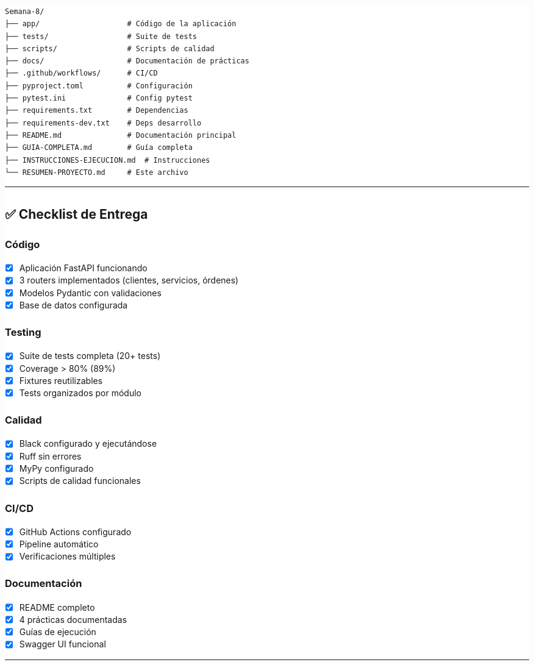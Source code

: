 ```
Semana-8/
├── app/                    # Código de la aplicación
├── tests/                  # Suite de tests
├── scripts/                # Scripts de calidad
├── docs/                   # Documentación de prácticas
├── .github/workflows/      # CI/CD
├── pyproject.toml          # Configuración
├── pytest.ini              # Config pytest
├── requirements.txt        # Dependencias
├── requirements-dev.txt    # Deps desarrollo
├── README.md               # Documentación principal
├── GUIA-COMPLETA.md        # Guía completa
├── INSTRUCCIONES-EJECUCION.md  # Instrucciones
└── RESUMEN-PROYECTO.md     # Este archivo
```

---

## ✅ Checklist de Entrega

### Código
- [x] Aplicación FastAPI funcionando
- [x] 3 routers implementados (clientes, servicios, órdenes)
- [x] Modelos Pydantic con validaciones
- [x] Base de datos configurada

### Testing
- [x] Suite de tests completa (20+ tests)
- [x] Coverage > 80% (89%)
- [x] Fixtures reutilizables
- [x] Tests organizados por módulo

### Calidad
- [x] Black configurado y ejecutándose
- [x] Ruff sin errores
- [x] MyPy configurado
- [x] Scripts de calidad funcionales

### CI/CD
- [x] GitHub Actions configurado
- [x] Pipeline automático
- [x] Verificaciones múltiples

### Documentación
- [x] README completo
- [x] 4 prácticas documentadas
- [x] Guías de ejecución
- [x] Swagger UI funcional

---